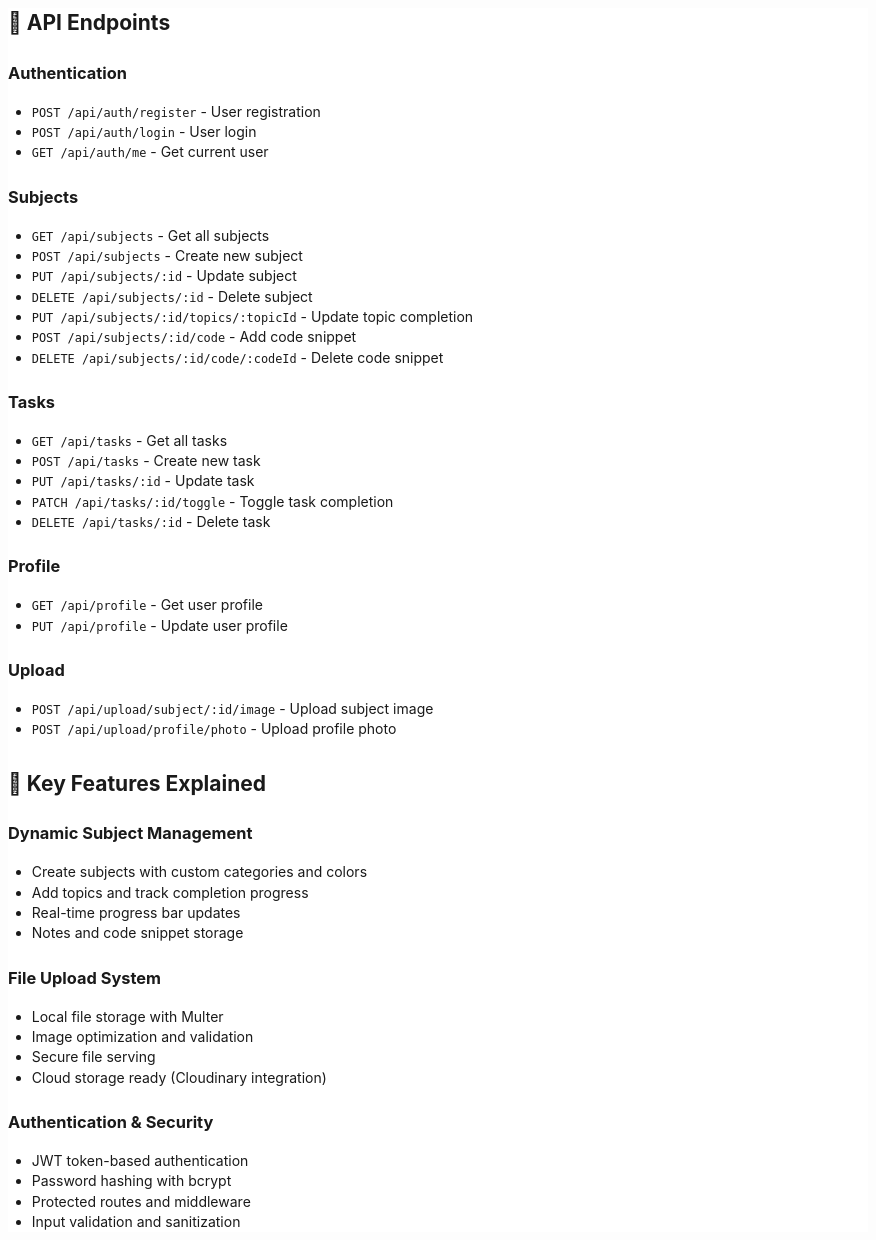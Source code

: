 ## 🔧 API Endpoints

### Authentication
- `POST /api/auth/register` - User registration
- `POST /api/auth/login` - User login
- `GET /api/auth/me` - Get current user

### Subjects
- `GET /api/subjects` - Get all subjects
- `POST /api/subjects` - Create new subject
- `PUT /api/subjects/:id` - Update subject
- `DELETE /api/subjects/:id` - Delete subject
- `PUT /api/subjects/:id/topics/:topicId` - Update topic completion
- `POST /api/subjects/:id/code` - Add code snippet
- `DELETE /api/subjects/:id/code/:codeId` - Delete code snippet

### Tasks
- `GET /api/tasks` - Get all tasks
- `POST /api/tasks` - Create new task
- `PUT /api/tasks/:id` - Update task
- `PATCH /api/tasks/:id/toggle` - Toggle task completion
- `DELETE /api/tasks/:id` - Delete task

### Profile
- `GET /api/profile` - Get user profile
- `PUT /api/profile` - Update user profile

### Upload
- `POST /api/upload/subject/:id/image` - Upload subject image
- `POST /api/upload/profile/photo` - Upload profile photo

## 🎨 Key Features Explained

### Dynamic Subject Management
- Create subjects with custom categories and colors
- Add topics and track completion progress
- Real-time progress bar updates
- Notes and code snippet storage

### File Upload System
- Local file storage with Multer
- Image optimization and validation
- Secure file serving
- Cloud storage ready (Cloudinary integration)

### Authentication & Security
- JWT token-based authentication
- Password hashing with bcrypt
- Protected routes and middleware
- Input validation and sanitization
